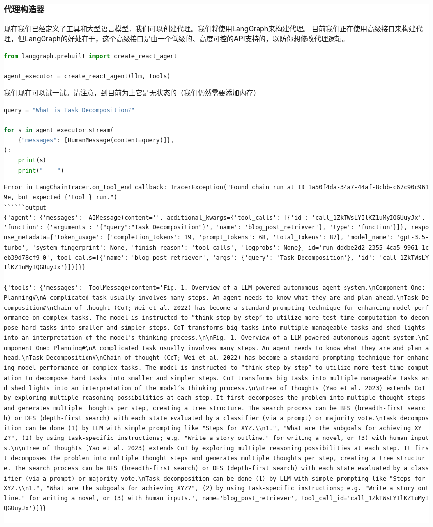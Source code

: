
### 代理构造器

现在我们已经定义了工具和大型语言模型，我们可以创建代理。我们将使用[LangGraph](/docs/concepts/#langgraph)来构建代理。
目前我们正在使用高级接口来构建代理，但LangGraph的好处在于，这个高级接口是由一个低级的、高度可控的API支持的，以防你想修改代理逻辑。


```python
from langgraph.prebuilt import create_react_agent

agent_executor = create_react_agent(llm, tools)
```

我们现在可以试一试。请注意，到目前为止它是无状态的（我们仍然需要添加内存）


```python
query = "What is Task Decomposition?"

for s in agent_executor.stream(
    {"messages": [HumanMessage(content=query)]},
):
    print(s)
    print("----")
```
```output
Error in LangChainTracer.on_tool_end callback: TracerException("Found chain run at ID 1a50f4da-34a7-44af-8cbb-c67c90c9619e, but expected {'tool'} run.")
``````output
{'agent': {'messages': [AIMessage(content='', additional_kwargs={'tool_calls': [{'id': 'call_1ZkTWsLYIlKZ1uMyIQGUuyJx', 'function': {'arguments': '{"query":"Task Decomposition"}', 'name': 'blog_post_retriever'}, 'type': 'function'}]}, response_metadata={'token_usage': {'completion_tokens': 19, 'prompt_tokens': 68, 'total_tokens': 87}, 'model_name': 'gpt-3.5-turbo', 'system_fingerprint': None, 'finish_reason': 'tool_calls', 'logprobs': None}, id='run-dddbe2d2-2355-4ca5-9961-1ceb39d78cf9-0', tool_calls=[{'name': 'blog_post_retriever', 'args': {'query': 'Task Decomposition'}, 'id': 'call_1ZkTWsLYIlKZ1uMyIQGUuyJx'}])]}}
----
{'tools': {'messages': [ToolMessage(content='Fig. 1. Overview of a LLM-powered autonomous agent system.\nComponent One: Planning#\nA complicated task usually involves many steps. An agent needs to know what they are and plan ahead.\nTask Decomposition#\nChain of thought (CoT; Wei et al. 2022) has become a standard prompting technique for enhancing model performance on complex tasks. The model is instructed to “think step by step” to utilize more test-time computation to decompose hard tasks into smaller and simpler steps. CoT transforms big tasks into multiple manageable tasks and shed lights into an interpretation of the model’s thinking process.\n\nFig. 1. Overview of a LLM-powered autonomous agent system.\nComponent One: Planning#\nA complicated task usually involves many steps. An agent needs to know what they are and plan ahead.\nTask Decomposition#\nChain of thought (CoT; Wei et al. 2022) has become a standard prompting technique for enhancing model performance on complex tasks. The model is instructed to “think step by step” to utilize more test-time computation to decompose hard tasks into smaller and simpler steps. CoT transforms big tasks into multiple manageable tasks and shed lights into an interpretation of the model’s thinking process.\n\nTree of Thoughts (Yao et al. 2023) extends CoT by exploring multiple reasoning possibilities at each step. It first decomposes the problem into multiple thought steps and generates multiple thoughts per step, creating a tree structure. The search process can be BFS (breadth-first search) or DFS (depth-first search) with each state evaluated by a classifier (via a prompt) or majority vote.\nTask decomposition can be done (1) by LLM with simple prompting like "Steps for XYZ.\\n1.", "What are the subgoals for achieving XYZ?", (2) by using task-specific instructions; e.g. "Write a story outline." for writing a novel, or (3) with human inputs.\n\nTree of Thoughts (Yao et al. 2023) extends CoT by exploring multiple reasoning possibilities at each step. It first decomposes the problem into multiple thought steps and generates multiple thoughts per step, creating a tree structure. The search process can be BFS (breadth-first search) or DFS (depth-first search) with each state evaluated by a classifier (via a prompt) or majority vote.\nTask decomposition can be done (1) by LLM with simple prompting like "Steps for XYZ.\\n1.", "What are the subgoals for achieving XYZ?", (2) by using task-specific instructions; e.g. "Write a story outline." for writing a novel, or (3) with human inputs.', name='blog_post_retriever', tool_call_id='call_1ZkTWsLYIlKZ1uMyIQGUuyJx')]}}
----
```
